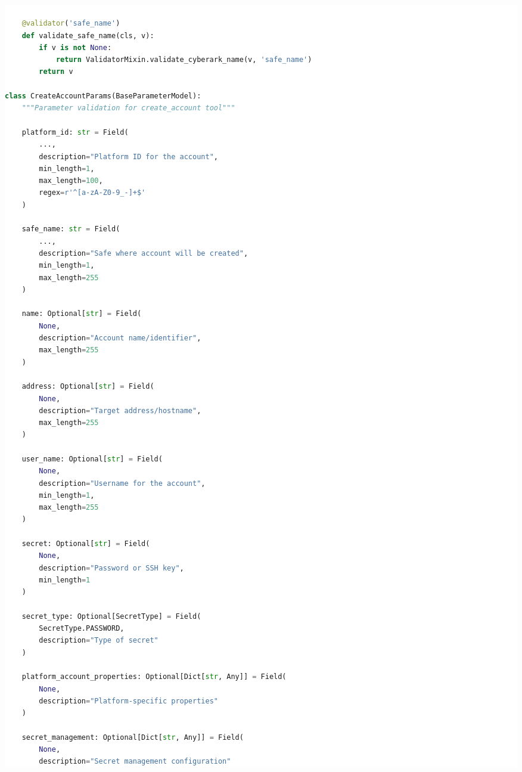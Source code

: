 ```python
    
    @validator('safe_name')
    def validate_safe_name(cls, v):
        if v is not None:
            return ValidatorMixin.validate_cyberark_name(v, 'safe_name')
        return v

class CreateAccountParams(BaseParameterModel):
    """Parameter validation for create_account tool"""
    
    platform_id: str = Field(
        ...,
        description="Platform ID for the account",
        min_length=1,
        max_length=100,
        regex=r'^[a-zA-Z0-9_-]+$'
    )
    
    safe_name: str = Field(
        ...,
        description="Safe where account will be created",
        min_length=1,
        max_length=255
    )
    
    name: Optional[str] = Field(
        None,
        description="Account name/identifier",
        max_length=255
    )
    
    address: Optional[str] = Field(
        None,
        description="Target address/hostname", 
        max_length=255
    )
    
    user_name: Optional[str] = Field(
        None,
        description="Username for the account",
        min_length=1,
        max_length=255
    )
    
    secret: Optional[str] = Field(
        None,
        description="Password or SSH key",
        min_length=1
    )
    
    secret_type: Optional[SecretType] = Field(
        SecretType.PASSWORD,
        description="Type of secret"
    )
    
    platform_account_properties: Optional[Dict[str, Any]] = Field(
        None,
        description="Platform-specific properties"
    )
    
    secret_management: Optional[Dict[str, Any]] = Field(
        None,
        description="Secret management configuration"
```